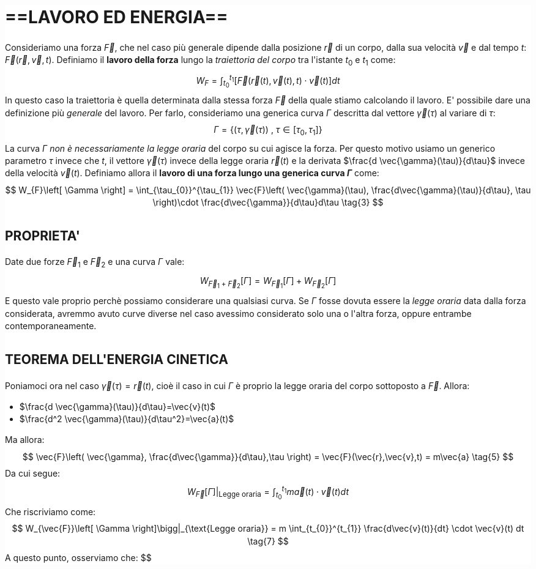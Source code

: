 # ==LAVORO ED ENERGIA==
Consideriamo una forza $\vec{F}$, che nel caso più generale dipende dalla posizione $\vec{r}$ di un corpo, dalla sua velocità $\vec{v}$ e dal tempo $t$: $\vec{F}(\vec{r},\vec{v},t)$.
Definiamo il **lavoro della forza** lungo la *traiettoria del corpo* tra l'istante $t_{0}$ e $t_{1}$ come:
$$
W_{F}=\int_{t_{0}}^{t_{1}}\left[ \vec{F}\left(\vec{r}(t),\vec{v}(t),t\right)\cdot \vec{v}(t) \right]dt \tag{1}
$$
In questo caso la traiettoria è quella determinata dalla stessa forza $\vec{F}$ della quale stiamo calcolando il lavoro.
E' possibile dare una definizione più *generale* del lavoro.
Per farlo, consideriamo una generica curva $\Gamma$ descritta dal vettore $\vec{\gamma}(\tau)$ al variare di $\tau$:
$$
\Gamma=\{ \left( \tau,\vec{\gamma}(\tau) \right)\text{ , }\tau\in \left[ \tau_{0},\tau_{1} \right] \} \tag{2}
$$
La curva $\Gamma$ *non è necessariamente la legge oraria* del corpo su cui agisce la forza.
Per questo motivo usiamo un generico parametro $\tau$ invece che $t$, il vettore $\vec{\gamma}(\tau)$ invece della legge oraria $\vec{r}(t)$ e la derivata $\frac{d \vec{\gamma}(\tau)}{d\tau}$ invece della velocità $\vec{v}(t)$.
Definiamo allora il **lavoro di una forza lungo una generica curva $\Gamma$** come:
$$
W_{F}\left[ \Gamma \right] = \int_{\tau_{0}}^{\tau_{1}} \vec{F}\left( \vec{\gamma}(\tau), \frac{d\vec{\gamma}(\tau)}{d\tau}, \tau \right)\cdot \frac{d\vec{\gamma}}{d\tau}d\tau \tag{3}
$$
## PROPRIETA'
Date due forze $\vec{F}_{1}$ e $\vec{F}_{2}$ e una curva $\Gamma$ vale:
$$
W_{\vec{F}_{1}+\vec{F}_{2}}\left[ \Gamma \right] = W_{\vec{F}_{1}}\left[ \Gamma \right] + W_{\vec{F}_{2}}\left[ \Gamma \right] \tag{4}
$$
E questo vale proprio perchè possiamo considerare una qualsiasi curva.
Se $\Gamma$ fosse dovuta essere la *legge oraria* data dalla forza considerata, avremmo avuto curve diverse nel caso avessimo considerato solo una o l'altra forza, oppure entrambe contemporaneamente.
## TEOREMA DELL'ENERGIA CINETICA
Poniamoci ora nel caso $\vec{\gamma}(\tau)=\vec{r}(t)$, cioè il caso in cui $\Gamma$ è proprio la legge oraria del corpo sottoposto a $\vec{F}$.
Allora:
- $\frac{d \vec{\gamma}(\tau)}{d\tau}=\vec{v}(t)$
- $\frac{d^2 \vec{\gamma}(\tau)}{d\tau^2}=\vec{a}(t)$

Ma allora:
$$
\vec{F}\left( \vec{\gamma}, \frac{d\vec{\gamma}}{d\tau},\tau \right) = \vec{F}(\vec{r},\vec{v},t) = m\vec{a} \tag{5}
$$
Da cui segue:
$$
W_{\vec{F}}\left[ \Gamma \right]\bigg|_{\text{Legge oraria}} = \int_{t_{0}}^{t_{1}} m\vec{a}(t) \cdot \vec{v}(t) dt \tag{6}
$$
Che riscriviamo come:
$$
W_{\vec{F}}\left[ \Gamma \right]\bigg|_{\text{Legge oraria}} = m \int_{t_{0}}^{t_{1}} \frac{d\vec{v}(t)}{dt} \cdot \vec{v}(t) dt \tag{7}
$$
A questo punto, osserviamo che:
$$